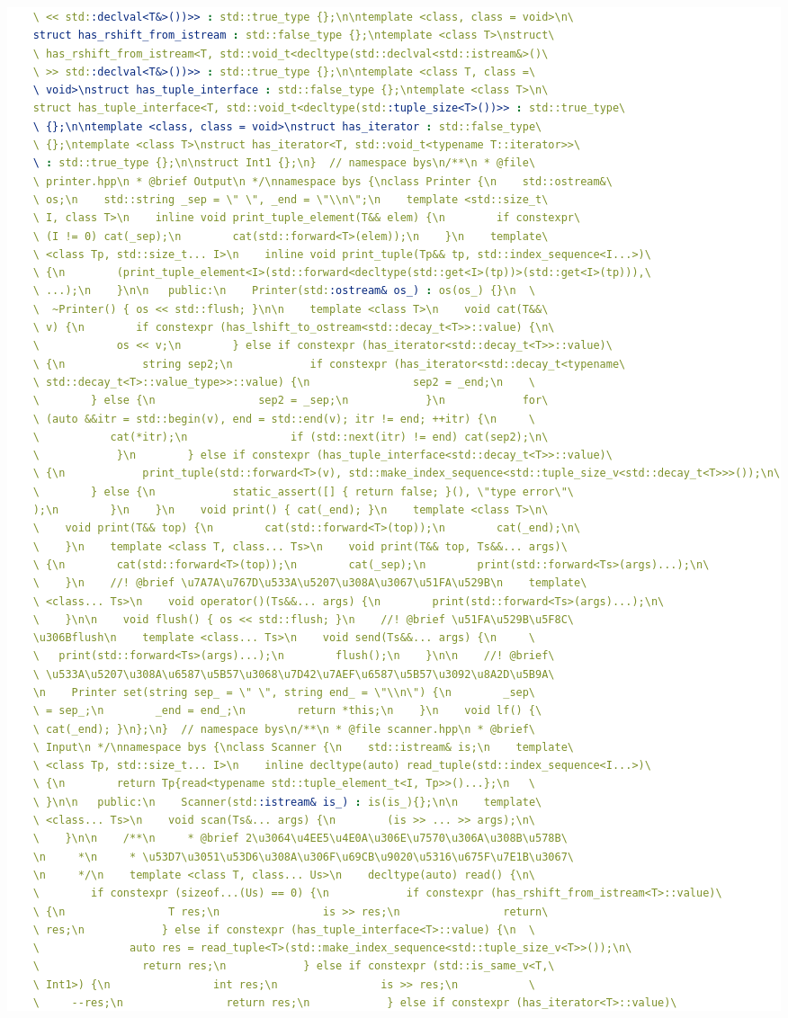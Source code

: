 ```yaml
    \ << std::declval<T&>())>> : std::true_type {};\n\ntemplate <class, class = void>\n\
    struct has_rshift_from_istream : std::false_type {};\ntemplate <class T>\nstruct\
    \ has_rshift_from_istream<T, std::void_t<decltype(std::declval<std::istream&>()\
    \ >> std::declval<T&>())>> : std::true_type {};\n\ntemplate <class T, class =\
    \ void>\nstruct has_tuple_interface : std::false_type {};\ntemplate <class T>\n\
    struct has_tuple_interface<T, std::void_t<decltype(std::tuple_size<T>())>> : std::true_type\
    \ {};\n\ntemplate <class, class = void>\nstruct has_iterator : std::false_type\
    \ {};\ntemplate <class T>\nstruct has_iterator<T, std::void_t<typename T::iterator>>\
    \ : std::true_type {};\n\nstruct Int1 {};\n}  // namespace bys\n/**\n * @file\
    \ printer.hpp\n * @brief Output\n */\nnamespace bys {\nclass Printer {\n    std::ostream&\
    \ os;\n    std::string _sep = \" \", _end = \"\\n\";\n    template <std::size_t\
    \ I, class T>\n    inline void print_tuple_element(T&& elem) {\n        if constexpr\
    \ (I != 0) cat(_sep);\n        cat(std::forward<T>(elem));\n    }\n    template\
    \ <class Tp, std::size_t... I>\n    inline void print_tuple(Tp&& tp, std::index_sequence<I...>)\
    \ {\n        (print_tuple_element<I>(std::forward<decltype(std::get<I>(tp))>(std::get<I>(tp))),\
    \ ...);\n    }\n\n   public:\n    Printer(std::ostream& os_) : os(os_) {}\n  \
    \  ~Printer() { os << std::flush; }\n\n    template <class T>\n    void cat(T&&\
    \ v) {\n        if constexpr (has_lshift_to_ostream<std::decay_t<T>>::value) {\n\
    \            os << v;\n        } else if constexpr (has_iterator<std::decay_t<T>>::value)\
    \ {\n            string sep2;\n            if constexpr (has_iterator<std::decay_t<typename\
    \ std::decay_t<T>::value_type>>::value) {\n                sep2 = _end;\n    \
    \        } else {\n                sep2 = _sep;\n            }\n            for\
    \ (auto &&itr = std::begin(v), end = std::end(v); itr != end; ++itr) {\n     \
    \           cat(*itr);\n                if (std::next(itr) != end) cat(sep2);\n\
    \            }\n        } else if constexpr (has_tuple_interface<std::decay_t<T>>::value)\
    \ {\n            print_tuple(std::forward<T>(v), std::make_index_sequence<std::tuple_size_v<std::decay_t<T>>>());\n\
    \        } else {\n            static_assert([] { return false; }(), \"type error\"\
    );\n        }\n    }\n    void print() { cat(_end); }\n    template <class T>\n\
    \    void print(T&& top) {\n        cat(std::forward<T>(top));\n        cat(_end);\n\
    \    }\n    template <class T, class... Ts>\n    void print(T&& top, Ts&&... args)\
    \ {\n        cat(std::forward<T>(top));\n        cat(_sep);\n        print(std::forward<Ts>(args)...);\n\
    \    }\n    //! @brief \u7A7A\u767D\u533A\u5207\u308A\u3067\u51FA\u529B\n    template\
    \ <class... Ts>\n    void operator()(Ts&&... args) {\n        print(std::forward<Ts>(args)...);\n\
    \    }\n\n    void flush() { os << std::flush; }\n    //! @brief \u51FA\u529B\u5F8C\
    \u306Bflush\n    template <class... Ts>\n    void send(Ts&&... args) {\n     \
    \   print(std::forward<Ts>(args)...);\n        flush();\n    }\n\n    //! @brief\
    \ \u533A\u5207\u308A\u6587\u5B57\u3068\u7D42\u7AEF\u6587\u5B57\u3092\u8A2D\u5B9A\
    \n    Printer set(string sep_ = \" \", string end_ = \"\\n\") {\n        _sep\
    \ = sep_;\n        _end = end_;\n        return *this;\n    }\n    void lf() {\
    \ cat(_end); }\n};\n}  // namespace bys\n/**\n * @file scanner.hpp\n * @brief\
    \ Input\n */\nnamespace bys {\nclass Scanner {\n    std::istream& is;\n    template\
    \ <class Tp, std::size_t... I>\n    inline decltype(auto) read_tuple(std::index_sequence<I...>)\
    \ {\n        return Tp{read<typename std::tuple_element_t<I, Tp>>()...};\n   \
    \ }\n\n   public:\n    Scanner(std::istream& is_) : is(is_){};\n\n    template\
    \ <class... Ts>\n    void scan(Ts&... args) {\n        (is >> ... >> args);\n\
    \    }\n\n    /**\n     * @brief 2\u3064\u4EE5\u4E0A\u306E\u7570\u306A\u308B\u578B\
    \n     *\n     * \u53D7\u3051\u53D6\u308A\u306F\u69CB\u9020\u5316\u675F\u7E1B\u3067\
    \n     */\n    template <class T, class... Us>\n    decltype(auto) read() {\n\
    \        if constexpr (sizeof...(Us) == 0) {\n            if constexpr (has_rshift_from_istream<T>::value)\
    \ {\n                T res;\n                is >> res;\n                return\
    \ res;\n            } else if constexpr (has_tuple_interface<T>::value) {\n  \
    \              auto res = read_tuple<T>(std::make_index_sequence<std::tuple_size_v<T>>());\n\
    \                return res;\n            } else if constexpr (std::is_same_v<T,\
    \ Int1>) {\n                int res;\n                is >> res;\n           \
    \     --res;\n                return res;\n            } else if constexpr (has_iterator<T>::value)\
```